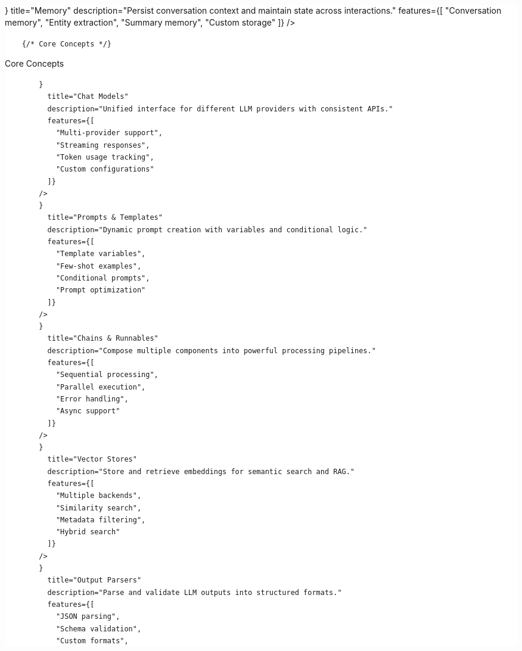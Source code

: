 }
            title="Memory"
            description="Persist conversation context and maintain state across interactions."
            features={[
              "Conversation memory",
              "Entity extraction",
              "Summary memory",
              "Custom storage"
            ]}
          />

      
      
      
        {/* Core Concepts */}
        
          
Core Concepts

          
            }
              title="Chat Models"
              description="Unified interface for different LLM providers with consistent APIs."
              features={[
                "Multi-provider support",
                "Streaming responses",
                "Token usage tracking",
                "Custom configurations"
              ]}
            />
            }
              title="Prompts & Templates"
              description="Dynamic prompt creation with variables and conditional logic."
              features={[
                "Template variables",
                "Few-shot examples",
                "Conditional prompts",
                "Prompt optimization"
              ]}
            />
            }
              title="Chains & Runnables"
              description="Compose multiple components into powerful processing pipelines."
              features={[
                "Sequential processing",
                "Parallel execution",
                "Error handling",
                "Async support"
              ]}
            />
            }
              title="Vector Stores"
              description="Store and retrieve embeddings for semantic search and RAG."
              features={[
                "Multiple backends",
                "Similarity search",
                "Metadata filtering",
                "Hybrid search"
              ]}
            />
            }
              title="Output Parsers"
              description="Parse and validate LLM outputs into structured formats."
              features={[
                "JSON parsing",
                "Schema validation",
                "Custom formats",
